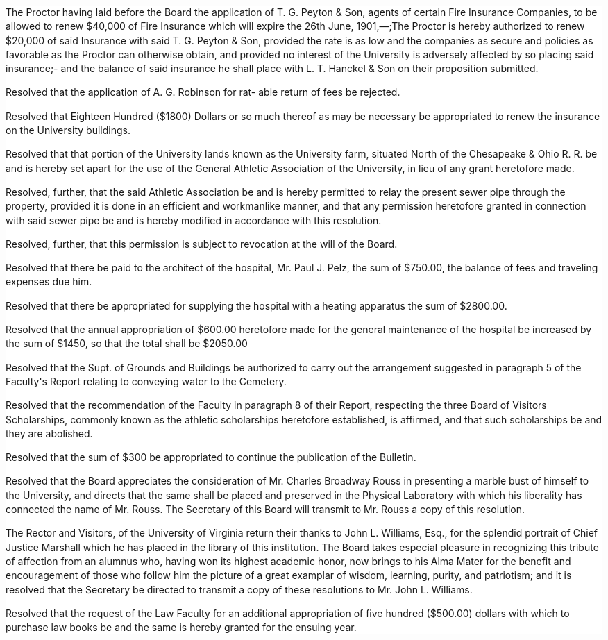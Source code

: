 The Proctor having laid before the Board the application of T. G. Peyton & Son, agents of certain Fire Insurance Companies, to be allowed to renew $40,000 of Fire Insurance which will expire the 26th June, 1901,—;The Proctor is hereby authorized to renew $20,000 of said Insurance with said T. G. Peyton & Son, provided the rate is as low and the companies as secure and policies as favorable as the Proctor can otherwise obtain, and provided no interest of the University is adversely affected by so placing said insurance;- and the balance of said insurance he shall place with L. T. Hanckel & Son on their proposition submitted.

Resolved that the application of A. G. Robinson for rat- able return of fees be rejected.

Resolved that Eighteen Hundred ($1800) Dollars or so much thereof as may be necessary be appropriated to renew the insurance on the University buildings.

Resolved that that portion of the University lands known as the University farm, situated North of the Chesapeake & Ohio R. R. be and is hereby set apart for the use of the General Athletic Association of the University, in lieu of any grant heretofore made.

Resolved, further, that the said Athletic Association be and is hereby permitted to relay the present sewer pipe through the property, provided it is done in an efficient and workmanlike manner, and that any permission heretofore granted in connection with said sewer pipe be and is hereby modified in accordance with this resolution.

Resolved, further, that this permission is subject to revocation at the will of the Board.

Resolved that there be paid to the architect of the hospital, Mr. Paul J. Pelz, the sum of $750.00, the balance of fees and traveling expenses due him.

Resolved that there be appropriated for supplying the hospital with a heating apparatus the sum of $2800.00.

Resolved that the annual appropriation of $600.00 heretofore made for the general maintenance of the hospital be increased by the sum of $1450, so that the total shall be $2050.00

Resolved that the Supt. of Grounds and Buildings be authorized to carry out the arrangement suggested in paragraph 5 of the Faculty's Report relating to conveying water to the Cemetery.

Resolved that the recommendation of the Faculty in paragraph 8 of their Report, respecting the three Board of Visitors Scholarships, commonly known as the athletic scholarships heretofore established, is affirmed, and that such scholarships be and they are abolished.

Resolved that the sum of $300 be appropriated to continue the publication of the Bulletin.

Resolved that the Board appreciates the consideration of Mr. Charles Broadway Rouss in presenting a marble bust of himself to the University, and directs that the same shall be placed and preserved in the Physical Laboratory with which his liberality has connected the name of Mr. Rouss. The Secretary of this Board will transmit to Mr. Rouss a copy of this resolution.

The Rector and Visitors, of the University of Virginia return their thanks to John L. Williams, Esq., for the splendid portrait of Chief Justice Marshall which he has placed in the library of this institution. The Board takes especial pleasure in recognizing this tribute of affection from an alumnus who, having won its highest academic honor, now brings to his Alma Mater for the benefit and encouragement of those who follow him the picture of a great examplar of wisdom, learning, purity, and patriotism; and it is resolved that the Secretary be directed to transmit a copy of these resolutions to Mr. John L. Williams.

Resolved that the request of the Law Faculty for an additional appropriation of five hundred ($500.00) dollars with which to purchase law books be and the same is hereby granted for the ensuing year.
